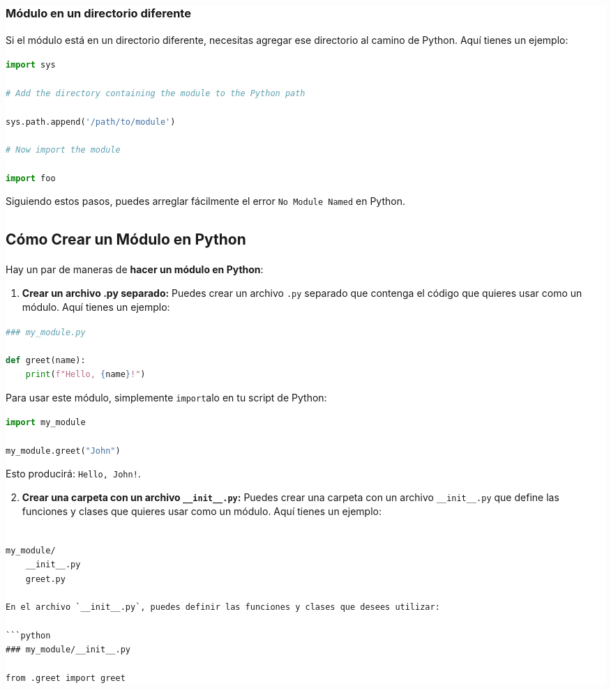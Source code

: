 ### Módulo en un directorio diferente

Si el módulo está en un directorio diferente, necesitas agregar ese directorio al camino de Python. Aquí tienes un ejemplo:

```python
import sys

# Add the directory containing the module to the Python path

sys.path.append('/path/to/module')

# Now import the module

import foo
```

Siguiendo estos pasos, puedes arreglar fácilmente el error `No Module Named` en Python.  
  
## Cómo Crear un Módulo en Python  

Hay un par de maneras de **hacer un módulo en Python**:

1. **Crear un archivo .py separado:** Puedes crear un archivo `.py` separado que contenga el código que quieres usar como un módulo. Aquí tienes un ejemplo:

```python
### my_module.py

def greet(name):
    print(f"Hello, {name}!")
```

Para usar este módulo, simplemente `import`alo en tu script de Python:

```python
import my_module

my_module.greet("John")
```

Esto producirá: `Hello, John!`.

2. **Crear una carpeta con un archivo `__init__.py`:** Puedes crear una carpeta con un archivo `__init__.py` que define las funciones y clases que quieres usar como un módulo. Aquí tienes un ejemplo:

```

my_module/
    __init__.py
    greet.py

En el archivo `__init__.py`, puedes definir las funciones y clases que desees utilizar:

```python
### my_module/__init__.py

from .greet import greet
```
